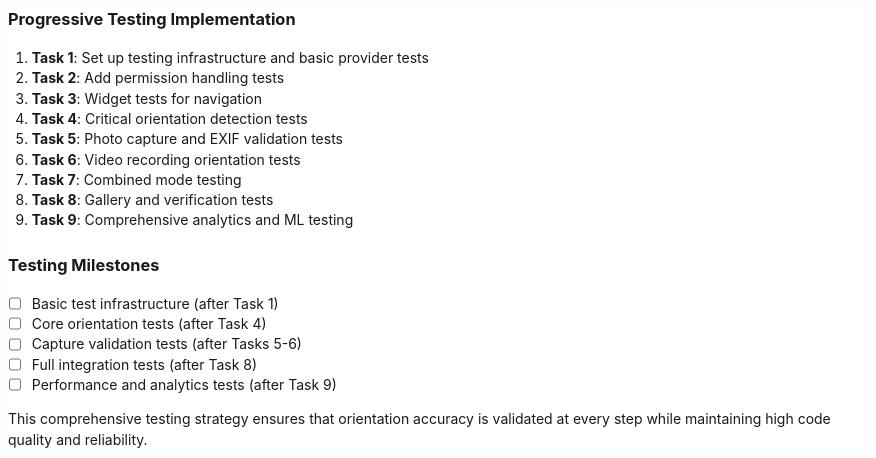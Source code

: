 ### Progressive Testing Implementation
1. **Task 1**: Set up testing infrastructure and basic provider tests
2. **Task 2**: Add permission handling tests
3. **Task 3**: Widget tests for navigation
4. **Task 4**: Critical orientation detection tests
5. **Task 5**: Photo capture and EXIF validation tests
6. **Task 6**: Video recording orientation tests
7. **Task 7**: Combined mode testing
8. **Task 8**: Gallery and verification tests
9. **Task 9**: Comprehensive analytics and ML testing

### Testing Milestones
- [ ] Basic test infrastructure (after Task 1)
- [ ] Core orientation tests (after Task 4)
- [ ] Capture validation tests (after Tasks 5-6)
- [ ] Full integration tests (after Task 8)
- [ ] Performance and analytics tests (after Task 9)

This comprehensive testing strategy ensures that orientation accuracy is validated at every step while maintaining high code quality and reliability. 
